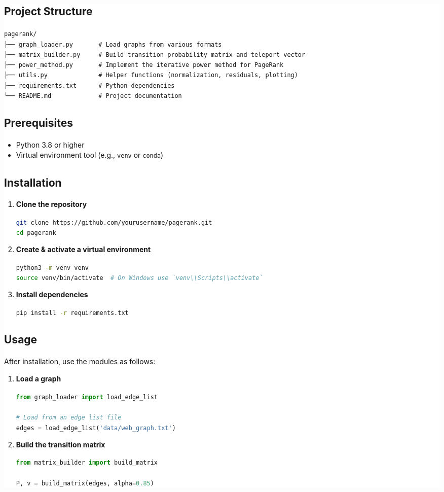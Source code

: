 ## Project Structure

```text
pagerank/
├── graph_loader.py       # Load graphs from various formats
├── matrix_builder.py     # Build transition probability matrix and teleport vector
├── power_method.py       # Implement the iterative power method for PageRank
├── utils.py              # Helper functions (normalization, residuals, plotting)
├── requirements.txt      # Python dependencies
└── README.md             # Project documentation
```

## Prerequisites

* Python 3.8 or higher
* Virtual environment tool (e.g., `venv` or `conda`)

## Installation

1. **Clone the repository**

   ```bash
   git clone https://github.com/yourusername/pagerank.git
   cd pagerank
   ```

2. **Create & activate a virtual environment**

   ```bash
   python3 -m venv venv
   source venv/bin/activate  # On Windows use `venv\\Scripts\\activate`
   ```

3. **Install dependencies**

   ```bash
   pip install -r requirements.txt
   ```

## Usage

After installation, use the modules as follows:

1. **Load a graph**

   ```python
   from graph_loader import load_edge_list

   # Load from an edge list file
   edges = load_edge_list('data/web_graph.txt')
   ```

2. **Build the transition matrix**

   ```python
   from matrix_builder import build_matrix

   P, v = build_matrix(edges, alpha=0.85)
   ```
